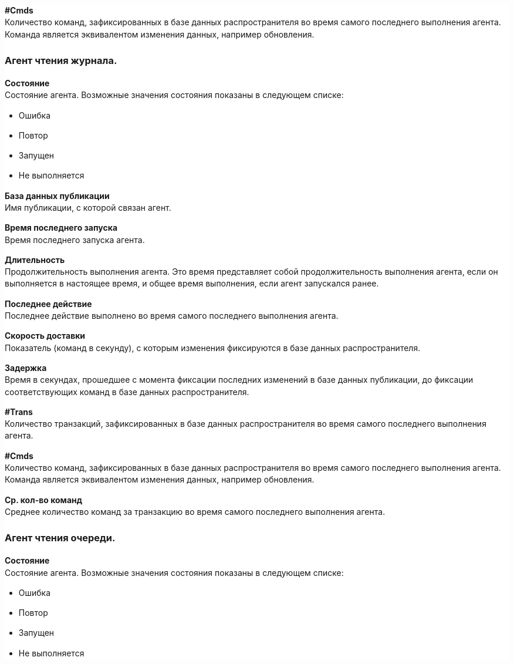  **#Cmds**  
 Количество команд, зафиксированных в базе данных распространителя во время самого последнего выполнения агента. Команда является эквивалентом изменения данных, например обновления.  
  
### <a name="log-reader-agent"></a>Агент чтения журнала.  
 **Состояние**  
 Состояние агента. Возможные значения состояния показаны в следующем списке:  
  
-   Ошибка  
  
-   Повтор  
  
-   Запущен  
  
-   Не выполняется  
  
 **База данных публикации**  
 Имя публикации, с которой связан агент.  
  
 **Время последнего запуска**  
 Время последнего запуска агента.  
  
 **Длительность**  
 Продолжительность выполнения агента. Это время представляет собой продолжительность выполнения агента, если он выполняется в настоящее время, и общее время выполнения, если агент запускался ранее.  
  
 **Последнее действие**  
 Последнее действие выполнено во время самого последнего выполнения агента.  
  
 **Скорость доставки**  
 Показатель (команд в секунду), с которым изменения фиксируются в базе данных распространителя.  
  
 **Задержка**  
 Время в секундах, прошедшее с момента фиксации последних изменений в базе данных публикации, до фиксации соответствующих команд в базе данных распространителя.  
  
 **#Trans**  
 Количество транзакций, зафиксированных в базе данных распространителя во время самого последнего выполнения агента.  
  
 **#Cmds**  
 Количество команд, зафиксированных в базе данных распространителя во время самого последнего выполнения агента. Команда является эквивалентом изменения данных, например обновления.  
  
 **Ср. кол-во команд**  
 Среднее количество команд за транзакцию во время самого последнего выполнения агента.  
  
### <a name="queue-reader-agent"></a>Агент чтения очереди.  
 **Состояние**  
 Состояние агента. Возможные значения состояния показаны в следующем списке:  
  
-   Ошибка  
  
-   Повтор  
  
-   Запущен  
  
-   Не выполняется  
  